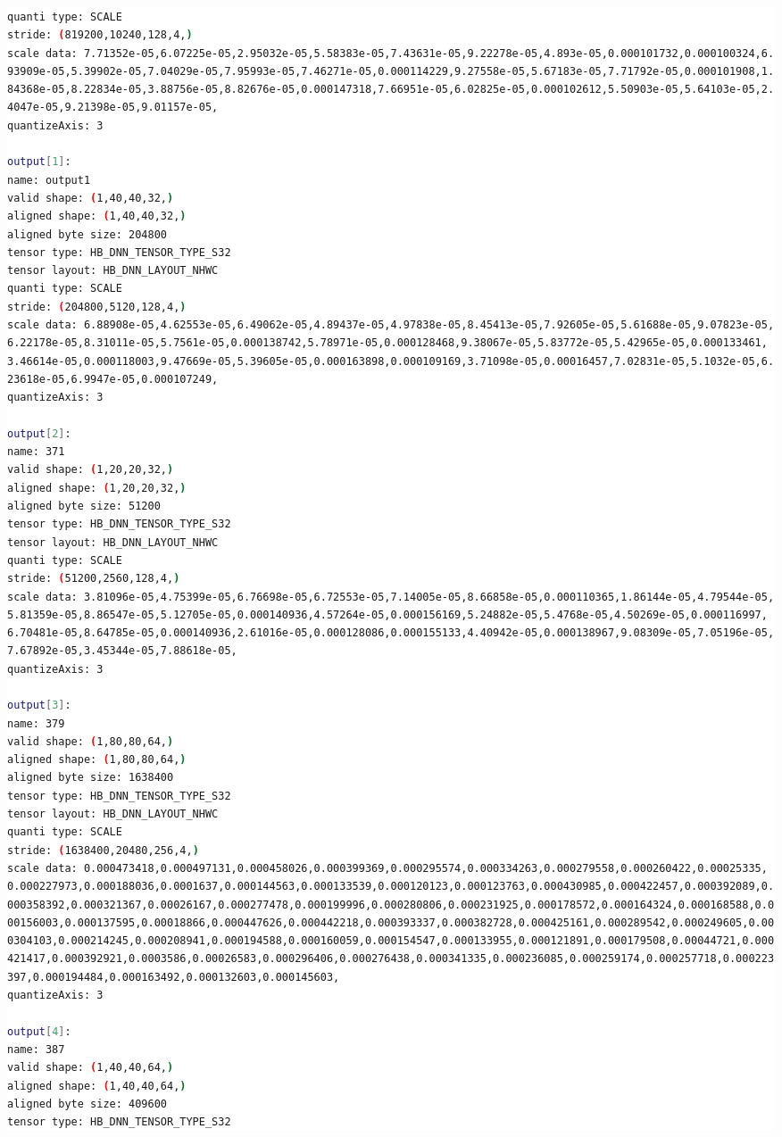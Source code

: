 ```bash
quanti type: SCALE
stride: (819200,10240,128,4,)
scale data: 7.71352e-05,6.07225e-05,2.95032e-05,5.58383e-05,7.43631e-05,9.22278e-05,4.893e-05,0.000101732,0.000100324,6.93909e-05,5.39902e-05,7.04029e-05,7.95993e-05,7.46271e-05,0.000114229,9.27558e-05,5.67183e-05,7.71792e-05,0.000101908,1.84368e-05,8.22834e-05,3.88756e-05,8.82676e-05,0.000147318,7.66951e-05,6.02825e-05,0.000102612,5.50903e-05,5.64103e-05,2.4047e-05,9.21398e-05,9.01157e-05,
quantizeAxis: 3

output[1]: 
name: output1
valid shape: (1,40,40,32,)
aligned shape: (1,40,40,32,)
aligned byte size: 204800
tensor type: HB_DNN_TENSOR_TYPE_S32
tensor layout: HB_DNN_LAYOUT_NHWC
quanti type: SCALE
stride: (204800,5120,128,4,)
scale data: 6.88908e-05,4.62553e-05,6.49062e-05,4.89437e-05,4.97838e-05,8.45413e-05,7.92605e-05,5.61688e-05,9.07823e-05,6.22178e-05,8.31011e-05,5.7561e-05,0.000138742,5.78971e-05,0.000128468,9.38067e-05,5.83772e-05,5.42965e-05,0.000133461,3.46614e-05,0.000118003,9.47669e-05,5.39605e-05,0.000163898,0.000109169,3.71098e-05,0.00016457,7.02831e-05,5.1032e-05,6.23618e-05,6.9947e-05,0.000107249,
quantizeAxis: 3

output[2]: 
name: 371
valid shape: (1,20,20,32,)
aligned shape: (1,20,20,32,)
aligned byte size: 51200
tensor type: HB_DNN_TENSOR_TYPE_S32
tensor layout: HB_DNN_LAYOUT_NHWC
quanti type: SCALE
stride: (51200,2560,128,4,)
scale data: 3.81096e-05,4.75399e-05,6.76698e-05,6.72553e-05,7.14005e-05,8.66858e-05,0.000110365,1.86144e-05,4.79544e-05,5.81359e-05,8.86547e-05,5.12705e-05,0.000140936,4.57264e-05,0.000156169,5.24882e-05,5.4768e-05,4.50269e-05,0.000116997,6.70481e-05,8.64785e-05,0.000140936,2.61016e-05,0.000128086,0.000155133,4.40942e-05,0.000138967,9.08309e-05,7.05196e-05,7.67892e-05,3.45344e-05,7.88618e-05,
quantizeAxis: 3

output[3]: 
name: 379
valid shape: (1,80,80,64,)
aligned shape: (1,80,80,64,)
aligned byte size: 1638400
tensor type: HB_DNN_TENSOR_TYPE_S32
tensor layout: HB_DNN_LAYOUT_NHWC
quanti type: SCALE
stride: (1638400,20480,256,4,)
scale data: 0.000473418,0.000497131,0.000458026,0.000399369,0.000295574,0.000334263,0.000279558,0.000260422,0.00025335,0.000227973,0.000188036,0.0001637,0.000144563,0.000133539,0.000120123,0.000123763,0.000430985,0.000422457,0.000392089,0.000358392,0.000321367,0.00026167,0.000277478,0.000199996,0.000280806,0.000231925,0.000178572,0.000164324,0.000168588,0.000156003,0.000137595,0.00018866,0.000447626,0.000442218,0.000393337,0.000382728,0.000425161,0.000289542,0.000249605,0.000304103,0.000214245,0.000208941,0.000194588,0.000160059,0.000154547,0.000133955,0.000121891,0.000179508,0.00044721,0.000421417,0.000392921,0.0003586,0.00026583,0.000296406,0.000276438,0.000341335,0.000236085,0.000259174,0.000257718,0.000223397,0.000194484,0.000163492,0.000132603,0.000145603,
quantizeAxis: 3

output[4]: 
name: 387
valid shape: (1,40,40,64,)
aligned shape: (1,40,40,64,)
aligned byte size: 409600
tensor type: HB_DNN_TENSOR_TYPE_S32
```

[model name]: yolov8n_instance_seg_bayese_640x640_nv12
[model name]: yolov8n_instance_seg_bayese_640x640_nv12